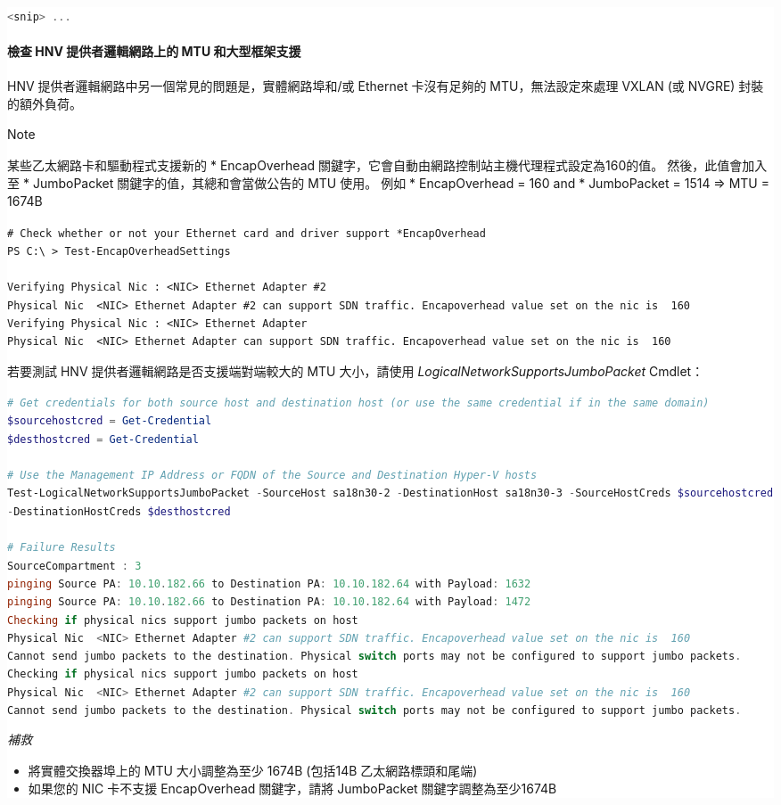 ```powershell
<snip> ...
```

#### <a name="check-mtu-and-jumbo-frame-support-on-hnv-provider-logical-network"></a>檢查 HNV 提供者邏輯網路上的 MTU 和大型框架支援

HNV 提供者邏輯網路中另一個常見的問題是，實體網路埠和/或 Ethernet 卡沒有足夠的 MTU，無法設定來處理 VXLAN (或 NVGRE) 封裝的額外負荷。

>[!NOTE]
> 某些乙太網路卡和驅動程式支援新的 * EncapOverhead 關鍵字，它會自動由網路控制站主機代理程式設定為160的值。 然後，此值會加入至 * JumboPacket 關鍵字的值，其總和會當做公告的 MTU 使用。
> 例如 * EncapOverhead = 160 and * JumboPacket = 1514 => MTU = 1674B

```
# Check whether or not your Ethernet card and driver support *EncapOverhead
PS C:\ > Test-EncapOverheadSettings

Verifying Physical Nic : <NIC> Ethernet Adapter #2
Physical Nic  <NIC> Ethernet Adapter #2 can support SDN traffic. Encapoverhead value set on the nic is  160
Verifying Physical Nic : <NIC> Ethernet Adapter
Physical Nic  <NIC> Ethernet Adapter can support SDN traffic. Encapoverhead value set on the nic is  160
```

若要測試 HNV 提供者邏輯網路是否支援端對端較大的 MTU 大小，請使用 _LogicalNetworkSupportsJumboPacket_ Cmdlet：

```powershell
# Get credentials for both source host and destination host (or use the same credential if in the same domain)
$sourcehostcred = Get-Credential
$desthostcred = Get-Credential

# Use the Management IP Address or FQDN of the Source and Destination Hyper-V hosts
Test-LogicalNetworkSupportsJumboPacket -SourceHost sa18n30-2 -DestinationHost sa18n30-3 -SourceHostCreds $sourcehostcred -DestinationHostCreds $desthostcred

# Failure Results
SourceCompartment : 3
pinging Source PA: 10.10.182.66 to Destination PA: 10.10.182.64 with Payload: 1632
pinging Source PA: 10.10.182.66 to Destination PA: 10.10.182.64 with Payload: 1472
Checking if physical nics support jumbo packets on host
Physical Nic  <NIC> Ethernet Adapter #2 can support SDN traffic. Encapoverhead value set on the nic is  160
Cannot send jumbo packets to the destination. Physical switch ports may not be configured to support jumbo packets.
Checking if physical nics support jumbo packets on host
Physical Nic  <NIC> Ethernet Adapter #2 can support SDN traffic. Encapoverhead value set on the nic is  160
Cannot send jumbo packets to the destination. Physical switch ports may not be configured to support jumbo packets.
```

*補救*
* 將實體交換器埠上的 MTU 大小調整為至少 1674B (包括14B 乙太網路標頭和尾端) 
* 如果您的 NIC 卡不支援 EncapOverhead 關鍵字，請將 JumboPacket 關鍵字調整為至少1674B
